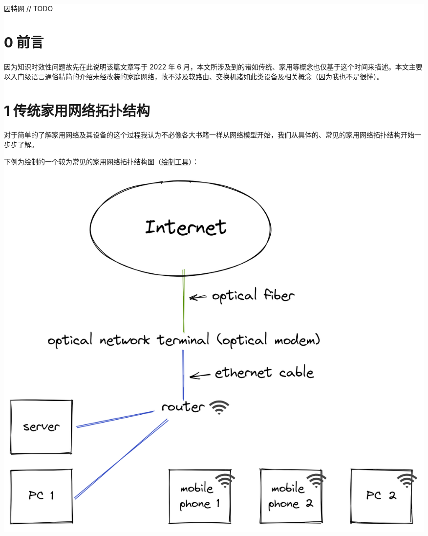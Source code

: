 因特网 // TODO

# 0 前言

因为知识时效性问题故先在此说明该篇文章写于 2022 年 6 月，本文所涉及到的诸如传统、家用等概念也仅基于这个时间来描述。本文主要以入门级语言通俗精简的介绍未经改装的家庭网络，故不涉及软路由、交换机诸如此类设备及相关概念（因为我也不是很懂）。

# 1 传统家用网络拓扑结构

对于简单的了解家用网络及其设备的这个过程我认为不必像各大书籍一样从网络模型开始，我们从具体的、常见的家用网络拓扑结构开始一步步了解。

下例为绘制的一个较为常见的家用网络拓扑结构图（[绘制工具](https://excalidraw.com/)）：

![home-network-structure-3x.excalidraw](浅谈家用网络及其设备.assets/home-network-structure-3x.excalidraw.png)
